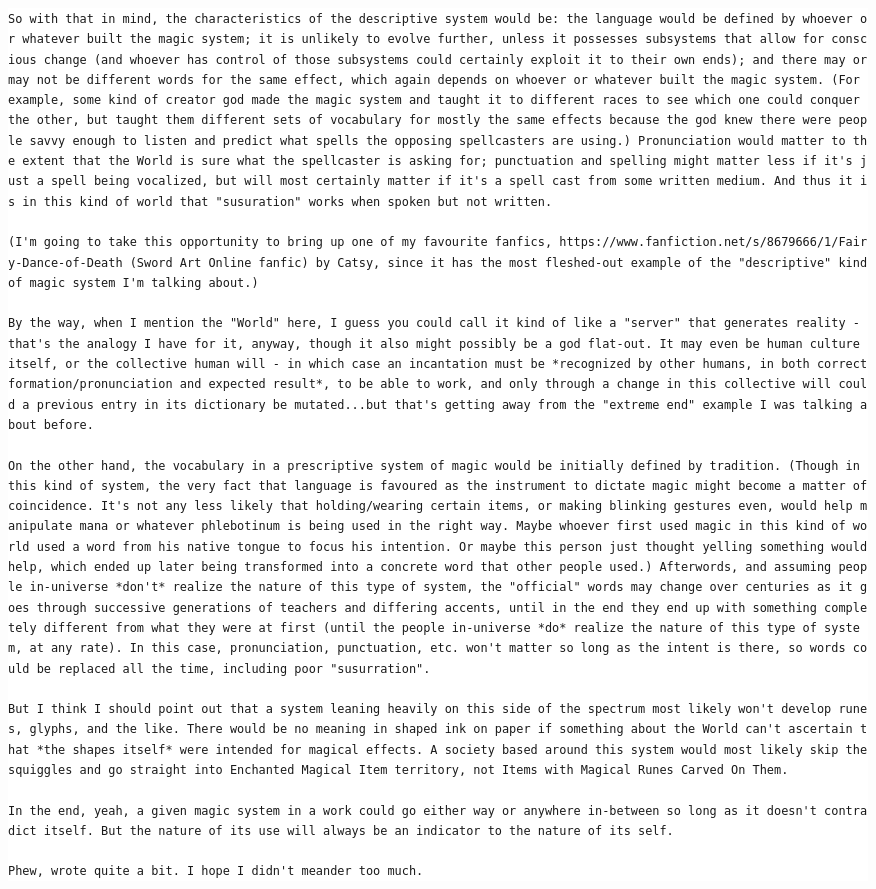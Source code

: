   ```
  So with that in mind, the characteristics of the descriptive system would be: the language would be defined by whoever or whatever built the magic system; it is unlikely to evolve further, unless it possesses subsystems that allow for conscious change (and whoever has control of those subsystems could certainly exploit it to their own ends); and there may or may not be different words for the same effect, which again depends on whoever or whatever built the magic system. (For example, some kind of creator god made the magic system and taught it to different races to see which one could conquer the other, but taught them different sets of vocabulary for mostly the same effects because the god knew there were people savvy enough to listen and predict what spells the opposing spellcasters are using.) Pronunciation would matter to the extent that the World is sure what the spellcaster is asking for; punctuation and spelling might matter less if it's just a spell being vocalized, but will most certainly matter if it's a spell cast from some written medium. And thus it is in this kind of world that "susuration" works when spoken but not written.

  (I'm going to take this opportunity to bring up one of my favourite fanfics, https://www.fanfiction.net/s/8679666/1/Fairy-Dance-of-Death (Sword Art Online fanfic) by Catsy, since it has the most fleshed-out example of the "descriptive" kind of magic system I'm talking about.)

  By the way, when I mention the "World" here, I guess you could call it kind of like a "server" that generates reality - that's the analogy I have for it, anyway, though it also might possibly be a god flat-out. It may even be human culture itself, or the collective human will - in which case an incantation must be *recognized by other humans, in both correct formation/pronunciation and expected result*, to be able to work, and only through a change in this collective will could a previous entry in its dictionary be mutated...but that's getting away from the "extreme end" example I was talking about before.

  On the other hand, the vocabulary in a prescriptive system of magic would be initially defined by tradition. (Though in this kind of system, the very fact that language is favoured as the instrument to dictate magic might become a matter of coincidence. It's not any less likely that holding/wearing certain items, or making blinking gestures even, would help manipulate mana or whatever phlebotinum is being used in the right way. Maybe whoever first used magic in this kind of world used a word from his native tongue to focus his intention. Or maybe this person just thought yelling something would help, which ended up later being transformed into a concrete word that other people used.) Afterwords, and assuming people in-universe *don't* realize the nature of this type of system, the "official" words may change over centuries as it goes through successive generations of teachers and differing accents, until in the end they end up with something completely different from what they were at first (until the people in-universe *do* realize the nature of this type of system, at any rate). In this case, pronunciation, punctuation, etc. won't matter so long as the intent is there, so words could be replaced all the time, including poor "susurration".

  But I think I should point out that a system leaning heavily on this side of the spectrum most likely won't develop runes, glyphs, and the like. There would be no meaning in shaped ink on paper if something about the World can't ascertain that *the shapes itself* were intended for magical effects. A society based around this system would most likely skip the squiggles and go straight into Enchanted Magical Item territory, not Items with Magical Runes Carved On Them.

  In the end, yeah, a given magic system in a work could go either way or anywhere in-between so long as it doesn't contradict itself. But the nature of its use will always be an indicator to the nature of its self.

  Phew, wrote quite a bit. I hope I didn't meander too much.
  ```
